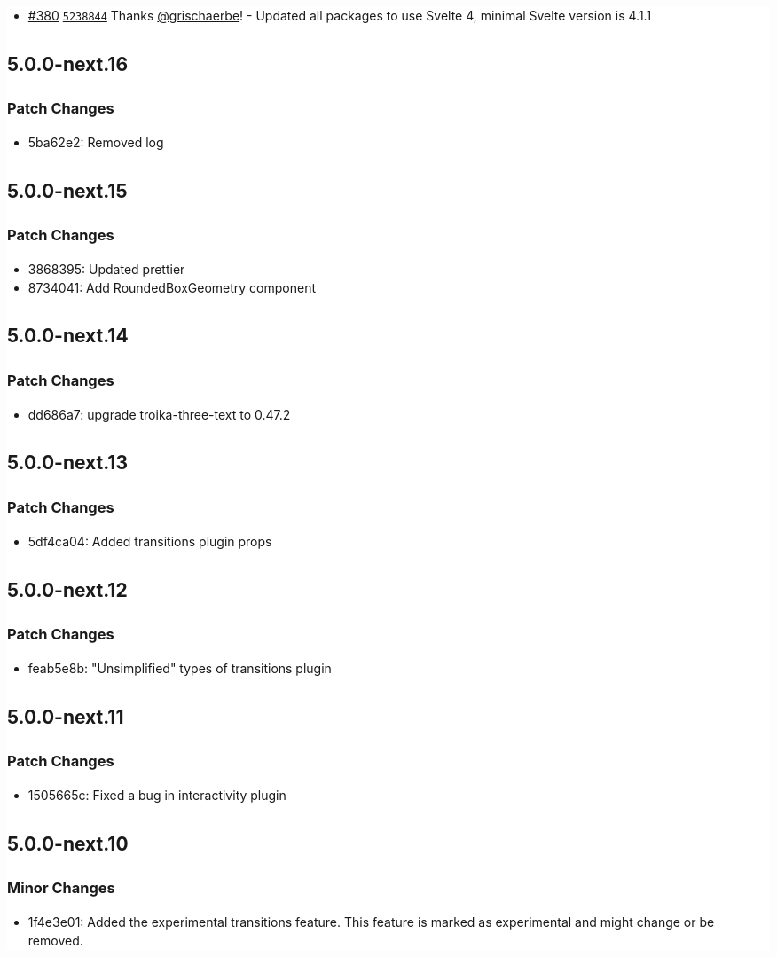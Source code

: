 - [#380](https://github.com/threlte/threlte/pull/380) [`5238844`](https://github.com/threlte/threlte/commit/523884441ec8d7d2894f7ab3dbde2aecc68cf2bf) Thanks [@grischaerbe](https://github.com/grischaerbe)! - Updated all packages to use Svelte 4, minimal Svelte version is 4.1.1

## 5.0.0-next.16

### Patch Changes

- 5ba62e2: Removed log

## 5.0.0-next.15

### Patch Changes

- 3868395: Updated prettier
- 8734041: Add RoundedBoxGeometry component

## 5.0.0-next.14

### Patch Changes

- dd686a7: upgrade troika-three-text to 0.47.2

## 5.0.0-next.13

### Patch Changes

- 5df4ca04: Added transitions plugin props

## 5.0.0-next.12

### Patch Changes

- feab5e8b: "Unsimplified" types of transitions plugin

## 5.0.0-next.11

### Patch Changes

- 1505665c: Fixed a bug in interactivity plugin

## 5.0.0-next.10

### Minor Changes

- 1f4e3e01: Added the experimental transitions feature. This feature is marked as experimental and might change or be removed.
